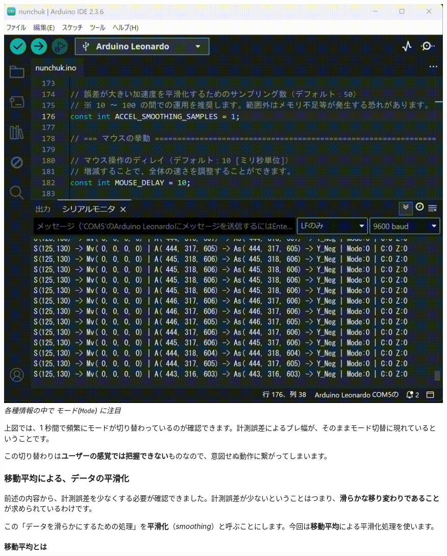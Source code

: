 ![サンプル数1でシリアルモニタに表示、モードが1秒の間に頻繁に切り替わっている](/images/books/nunchuk-mouse/acceleration-01.gif)
*各種情報の中で モード(`Mode`) に注目*

上図では、1 秒間で頻繁にモードが切り替わっているのが確認できます。計測誤差によるブレ幅が、そのままモード切替に現れているということです。

この切り替わりは**ユーザーの感覚では把握できない**ものなので、意図せぬ動作に繋がってしまいます。

### 移動平均による、データの平滑化

前述の内容から、計測誤差を少なくする必要が確認できました。計測誤差が少ないということはつまり、**滑らかな移り変わりであること**が求められているわけです。

この「データを滑らかにするための処理」を**平滑化**（*smoothing*）と呼ぶことにします。今回は**移動平均**による平滑化処理を使います。

#### 移動平均とは
